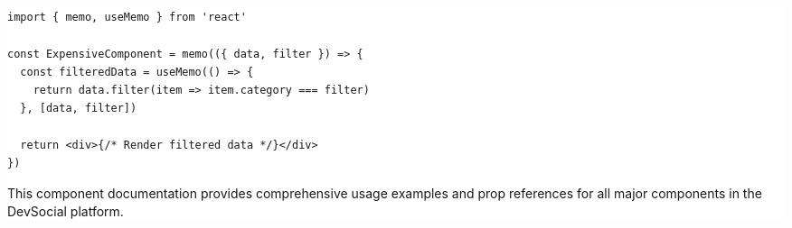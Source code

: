 ```tsx
import { memo, useMemo } from 'react'

const ExpensiveComponent = memo(({ data, filter }) => {
  const filteredData = useMemo(() => {
    return data.filter(item => item.category === filter)
  }, [data, filter])

  return <div>{/* Render filtered data */}</div>
})
```

This component documentation provides comprehensive usage examples and prop references for all major components in the DevSocial platform.
